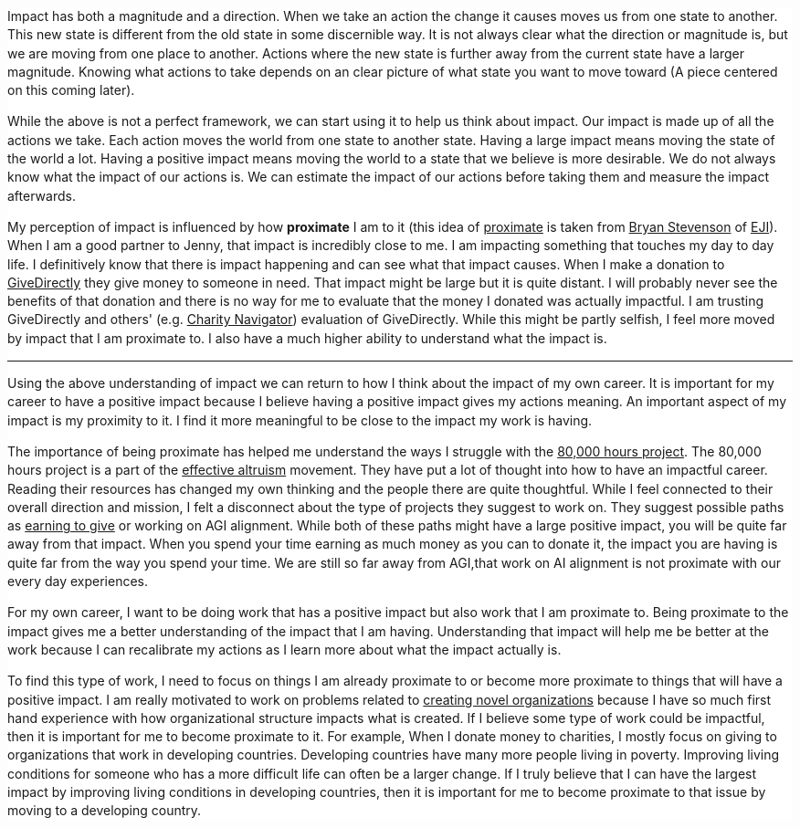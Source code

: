 Impact has both a magnitude and a direction. When we take an action the change it causes moves us from one state to another. This new state is different from the old state in some discernible way. It is not always clear what the direction or magnitude is, but we are moving from one place to another. Actions where the new state is further away from the current state have a larger magnitude. Knowing what actions to take depends on an clear picture of what state you want to move toward (A piece centered on this coming later).

While the above is not a perfect framework, we can start using it to help us think about impact. Our impact is made up of all the actions we take. Each action moves the world from one state to another state. Having a large impact means moving the state of the world a lot. Having a positive impact means  moving the world to a state that we believe is more desirable. We do not always know what the impact of our actions is. We can estimate the impact of our actions before taking them and measure the impact afterwards. 

My perception of impact is influenced by how **proximate** I am to it (this idea of [proximate](https://www.tlu.edu/news/bryan-stevenson-get-proximate-on-issues-of-race-and-injustice) is taken from [Bryan Stevenson](https://onbeing.org/programs/bryan-stevenson-finding-the-courage-for-whats-redemptive/) of [EJI](https://eji.org/)). When I am a good partner to Jenny, that impact is incredibly close to me. I am impacting something that touches my day to day life. I definitively know that there is impact happening and can see what that impact causes. When I make a donation to [GiveDirectly](https://www.givedirectly.org/) they give money to someone in need. That impact might be large but it is quite distant. I will probably never see the benefits of that donation and there is no way for me to evaluate that the money I donated was actually impactful. I am trusting GiveDirectly and others' (e.g. [Charity Navigator](charitynavigator.org)) evaluation of GiveDirectly. While this might be partly selfish, I feel more moved by impact that I am proximate to. I also have a much higher ability to understand what the impact is. 

***

Using the above understanding of impact we can return to how I think about the impact of my own career. It is important for my career to have a positive impact because I believe having a positive impact gives my actions meaning. An important aspect of my impact is my proximity to it. I find it more meaningful to be close to the impact my work is having.

The importance of being proximate has helped me understand the ways I struggle with the [80,000 hours project](https://80000hours.org/). The 80,000 hours project is a part of the [effective altruism](https://www.effectivealtruism.org/) movement. They have put a lot of thought into how to have an impactful career. Reading their resources has changed my own thinking and the people there are quite thoughtful. While I feel connected to their overall direction and mission, I felt a disconnect about the type of projects they suggest to work on. They suggest possible paths as [earning to give](https://www.effectivealtruism.org/) or working on AGI alignment. While both of these paths might have a large positive impact, you will be quite far away from that impact. When you spend your time earning as much money as you can to donate it, the impact you are having is quite far from the way you spend your time. We are still so far away from AGI,that work on AI alignment is not proximate with our every day experiences. 

For my own career, I want to be doing work that has a positive impact but also work that I am proximate to. Being proximate to the impact gives me a better understanding of the impact that I am having. Understanding that impact will help me be better at the work because I can recalibrate my actions as I learn more about what the impact actually is.

To find this type of work, I  need to focus on things I am already proximate to or become more proximate to things that will have a positive impact. I am really motivated to work on problems related to [creating novel organizations](https://judahgnewman.com/#/post/a_different_funding_model) because I have so much first hand experience with how organizational structure impacts what is created. If I believe some type of work could be impactful, then it is important for me to become proximate to it. For example, When I donate money to charities, I mostly focus on giving to organizations that work in developing countries. Developing countries have many more people living in poverty. Improving living conditions for someone who has a more difficult life can often be a larger change. If I truly believe that I can have the largest impact by improving living conditions in developing countries, then it is important for me to become proximate to that issue by moving to a developing country.
